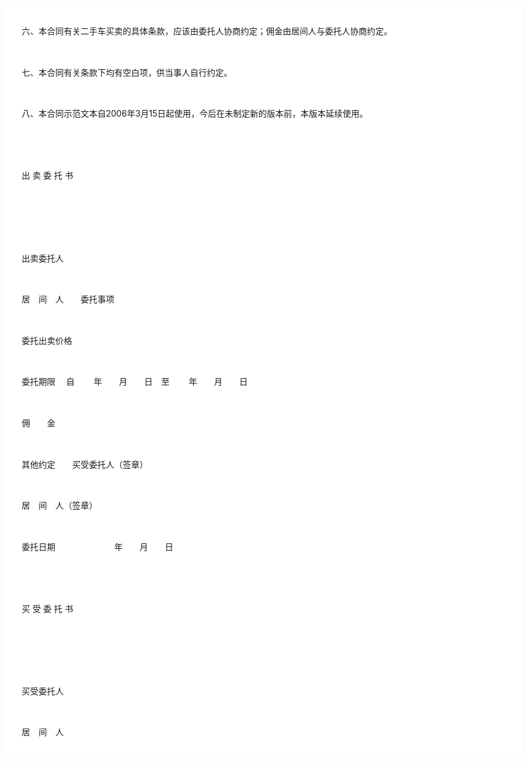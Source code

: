 　　

　　六、本合同有关二手车买卖的具体条款，应该由委托人协商约定；佣金由居间人与委托人协商约定。

　　

　　七、本合同有关条款下均有空白项，供当事人自行约定。

　　

　　八、本合同示范文本自2006年3月15日起使用，今后在未制定新的版本前，本版本延续使用。

　　

　　


 　　出 卖 委 托 书
 
　　
 
　　



　　

　　出卖委托人

　　

　　居　间　人　　委托事项

　　

　　委托出卖价格

　　

　　委托期限　 自　　 年　　月　　日　至　　 年　　月　　日

　　

　　佣　　金

　　

　　其他约定　　买受委托人（签章）

　　

　　居　间　人（签章）

　　

　　委托日期　　　　　　　年　　月　　日

　　

　　


 　　买 受 委 托 书
 
　　
 
　　



　　

　　买受委托人

　　

　　居　间　人　　

　　

